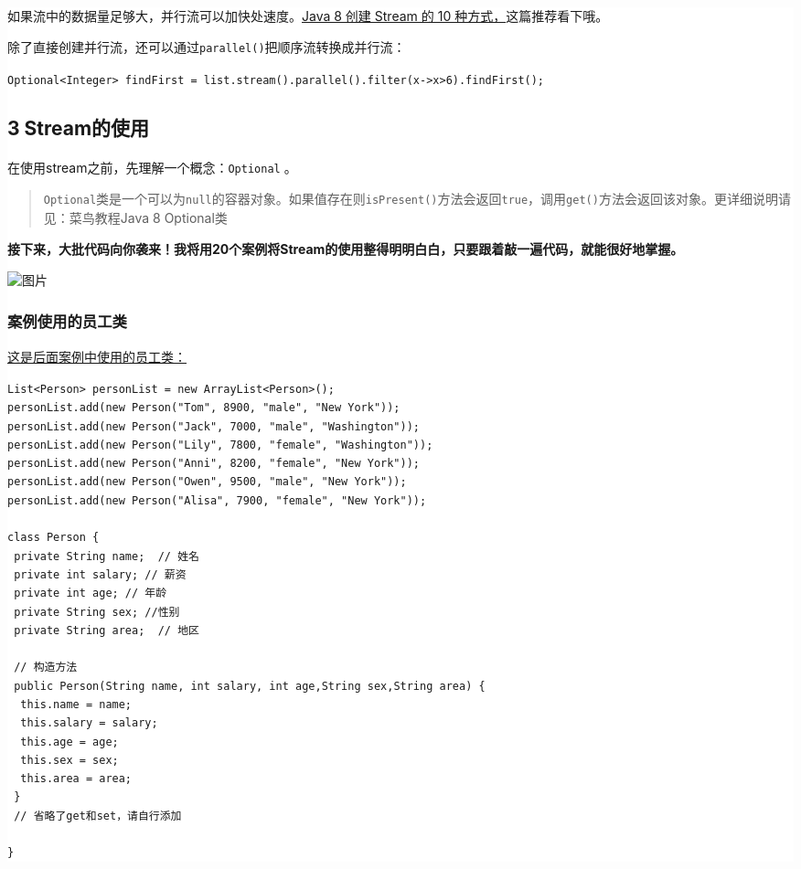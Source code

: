 如果流中的数据量足够大，并行流可以加快处速度。[Java 8 创建 Stream 的 10 种方式，](http://mp.weixin.qq.com/s?__biz=MzI3ODcxMzQzMw==&mid=2247490117&idx=3&sn=bb3697ac16082a9d3001ad7036366f9c&chksm=eb539f73dc241665a7340767fbdc61eb0a16b9994c7784aa40ee08604b8fccbd066557f0bea6&scene=21#wechat_redirect)这篇推荐看下哦。

除了直接创建并行流，还可以通过`parallel()`把顺序流转换成并行流：

```
Optional<Integer> findFirst = list.stream().parallel().filter(x->x>6).findFirst();
```

## 3 Stream的使用

在使用stream之前，先理解一个概念：`Optional` 。

> `Optional`类是一个可以为`null`的容器对象。如果值存在则`isPresent()`方法会返回`true`，调用`get()`方法会返回该对象。更详细说明请见：菜鸟教程Java 8 Optional类

**接下来，大批代码向你袭来！我将用20个案例将Stream的使用整得明明白白，只要跟着敲一遍代码，就能很好地掌握。**

![图片](assets/640-16549491382921.png)

### 案例使用的员工类

[这是后面案例中使用的员工类：](http://mp.weixin.qq.com/s?__biz=MzI3ODcxMzQzMw==&mid=2247524678&idx=3&sn=a153fd4fae16c357d55414e067d7bf25&chksm=eb50e470dc276d6676c923b597cbd28cf29e7a31393f1f03afedaf22f6aaf9e0e5517b9bdb32&scene=21#wechat_redirect)

```
List<Person> personList = new ArrayList<Person>();
personList.add(new Person("Tom", 8900, "male", "New York"));
personList.add(new Person("Jack", 7000, "male", "Washington"));
personList.add(new Person("Lily", 7800, "female", "Washington"));
personList.add(new Person("Anni", 8200, "female", "New York"));
personList.add(new Person("Owen", 9500, "male", "New York"));
personList.add(new Person("Alisa", 7900, "female", "New York"));

class Person {
 private String name;  // 姓名
 private int salary; // 薪资
 private int age; // 年龄
 private String sex; //性别
 private String area;  // 地区

 // 构造方法
 public Person(String name, int salary, int age,String sex,String area) {
  this.name = name;
  this.salary = salary;
  this.age = age;
  this.sex = sex;
  this.area = area;
 }
 // 省略了get和set，请自行添加

}
```
